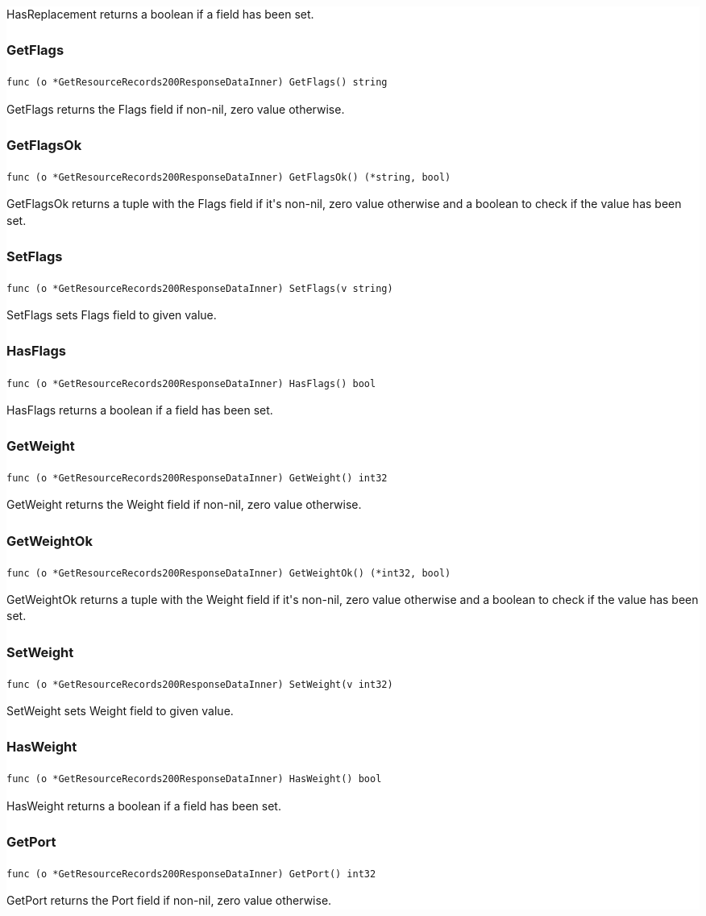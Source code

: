 HasReplacement returns a boolean if a field has been set.

### GetFlags

`func (o *GetResourceRecords200ResponseDataInner) GetFlags() string`

GetFlags returns the Flags field if non-nil, zero value otherwise.

### GetFlagsOk

`func (o *GetResourceRecords200ResponseDataInner) GetFlagsOk() (*string, bool)`

GetFlagsOk returns a tuple with the Flags field if it's non-nil, zero value otherwise
and a boolean to check if the value has been set.

### SetFlags

`func (o *GetResourceRecords200ResponseDataInner) SetFlags(v string)`

SetFlags sets Flags field to given value.

### HasFlags

`func (o *GetResourceRecords200ResponseDataInner) HasFlags() bool`

HasFlags returns a boolean if a field has been set.

### GetWeight

`func (o *GetResourceRecords200ResponseDataInner) GetWeight() int32`

GetWeight returns the Weight field if non-nil, zero value otherwise.

### GetWeightOk

`func (o *GetResourceRecords200ResponseDataInner) GetWeightOk() (*int32, bool)`

GetWeightOk returns a tuple with the Weight field if it's non-nil, zero value otherwise
and a boolean to check if the value has been set.

### SetWeight

`func (o *GetResourceRecords200ResponseDataInner) SetWeight(v int32)`

SetWeight sets Weight field to given value.

### HasWeight

`func (o *GetResourceRecords200ResponseDataInner) HasWeight() bool`

HasWeight returns a boolean if a field has been set.

### GetPort

`func (o *GetResourceRecords200ResponseDataInner) GetPort() int32`

GetPort returns the Port field if non-nil, zero value otherwise.
